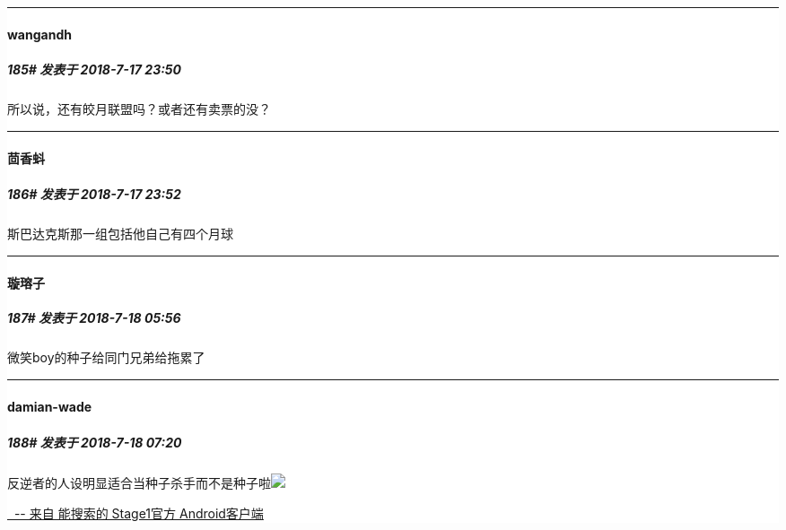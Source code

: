 





-----

####  wangandh  
##### 185#       发表于 2018-7-17 23:50




所以说，还有皎月联盟吗？或者还有卖票的没？







-----

####  茴香蚪  
##### 186#       发表于 2018-7-17 23:52




斯巴达克斯那一组包括他自己有四个月球







-----

####  璇瑢子  
##### 187#       发表于 2018-7-18 05:56




微笑boy的种子给同门兄弟给拖累了







-----

####  damian-wade  
##### 188#       发表于 2018-7-18 07:20




反逆者的人设明显适合当种子杀手而不是种子啦<img src="https://static.saraba1st.com/image/smiley/face2017/009.gif" referrerpolicy="no-referrer">

[  -- 来自 能搜索的 Stage1官方 Android客户端](https://www.coolapk.com/apk/140634)






